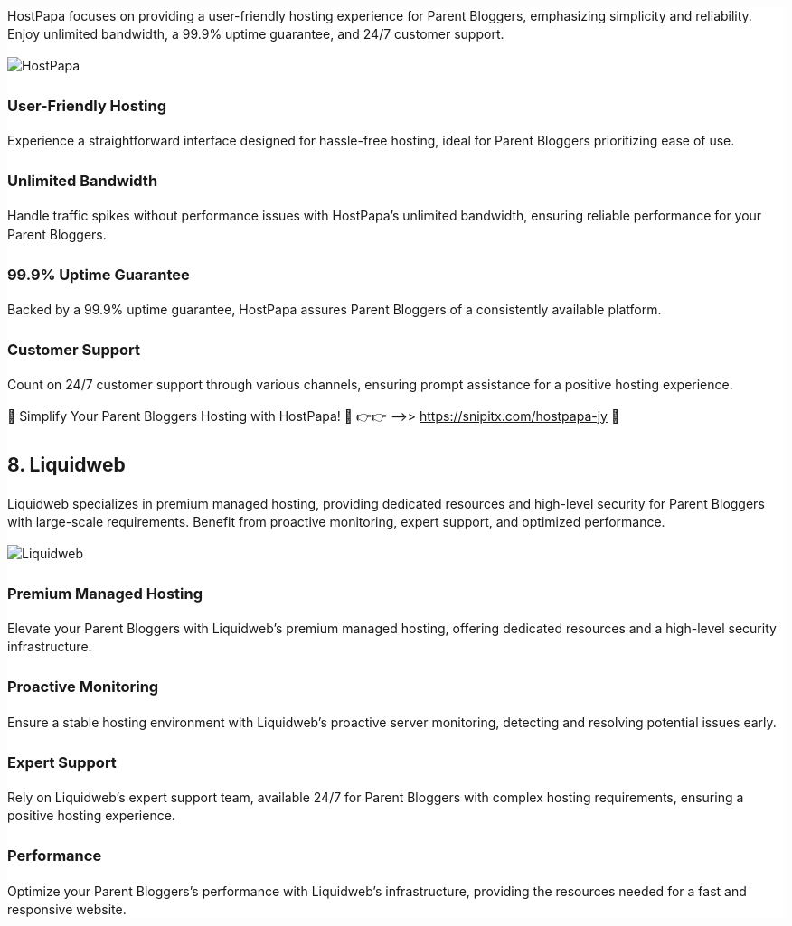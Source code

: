 HostPapa focuses on providing a user-friendly hosting experience for Parent Bloggers, emphasizing simplicity and reliability. Enjoy unlimited bandwidth, a 99.9% uptime guarantee, and 24/7 customer support.

![HostPapa](https://i.imgur.com/ouDTkvl.jpeg "HostPapa Hosting")

### User-Friendly Hosting
Experience a straightforward interface designed for hassle-free hosting, ideal for Parent Bloggers prioritizing ease of use.

### Unlimited Bandwidth
Handle traffic spikes without performance issues with HostPapa’s unlimited bandwidth, ensuring reliable performance for your Parent Bloggers.

### 99.9% Uptime Guarantee
Backed by a 99.9% uptime guarantee, HostPapa assures Parent Bloggers of a consistently available platform.

### Customer Support
Count on 24/7 customer support through various channels, ensuring prompt assistance for a positive hosting experience.

🌈 Simplify Your Parent Bloggers Hosting with HostPapa! 🚀
👉👉 -->> https://snipitx.com/hostpapa-jy 🚀

## 8. Liquidweb

Liquidweb specializes in premium managed hosting, providing dedicated resources and high-level security for Parent Bloggers with large-scale requirements. Benefit from proactive monitoring, expert support, and optimized performance.

![Liquidweb](https://i.imgur.com/4IvT9SC.jpeg "Liquidweb Hosting")

### Premium Managed Hosting
Elevate your Parent Bloggers with Liquidweb’s premium managed hosting, offering dedicated resources and a high-level security infrastructure.

### Proactive Monitoring
Ensure a stable hosting environment with Liquidweb’s proactive server monitoring, detecting and resolving potential issues early.

### Expert Support
Rely on Liquidweb’s expert support team, available 24/7 for Parent Bloggers with complex hosting requirements, ensuring a positive hosting experience.

### Performance
Optimize your Parent Bloggers’s performance with Liquidweb’s infrastructure, providing the resources needed for a fast and responsive website.
